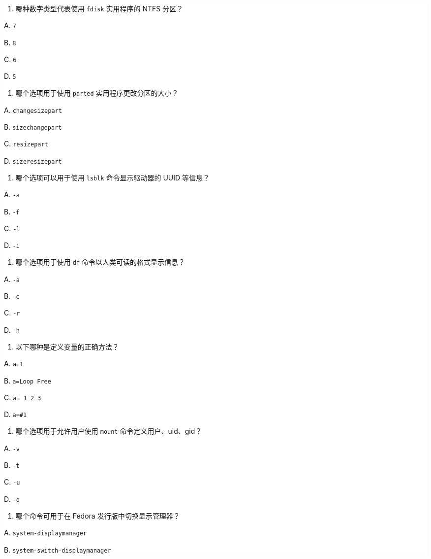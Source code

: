 1.  哪种数字类型代表使用 `fdisk` 实用程序的 NTFS 分区？

A. `7`

B. `8`

C. `6`

D. `5`

1.  哪个选项用于使用 `parted` 实用程序更改分区的大小？

A. `changesizepart`

B. `sizechangepart`

C. `resizepart`

D. `sizeresizepart`

1.  哪个选项可以用于使用 `lsblk` 命令显示驱动器的 UUID 等信息？

A. `-a`

B. `-f`

C. `-l`

D. `-i`

1.  哪个选项用于使用 `df` 命令以人类可读的格式显示信息？

A. `-a`

B. `-c`

C. `-r`

D. `-h`

1.  以下哪种是定义变量的正确方法？

A. `a=1`

B. `a=Loop Free`

C. `a= 1 2 3`

D. `a=#1`

1.  哪个选项用于允许用户使用 `mount` 命令定义用户、uid、gid？

A. `-v`

B. `-t`

C. `-u`

D. `-o`

1.  哪个命令可用于在 Fedora 发行版中切换显示管理器？

A. `system-displaymanager`

B. `system-switch-displaymanager`
